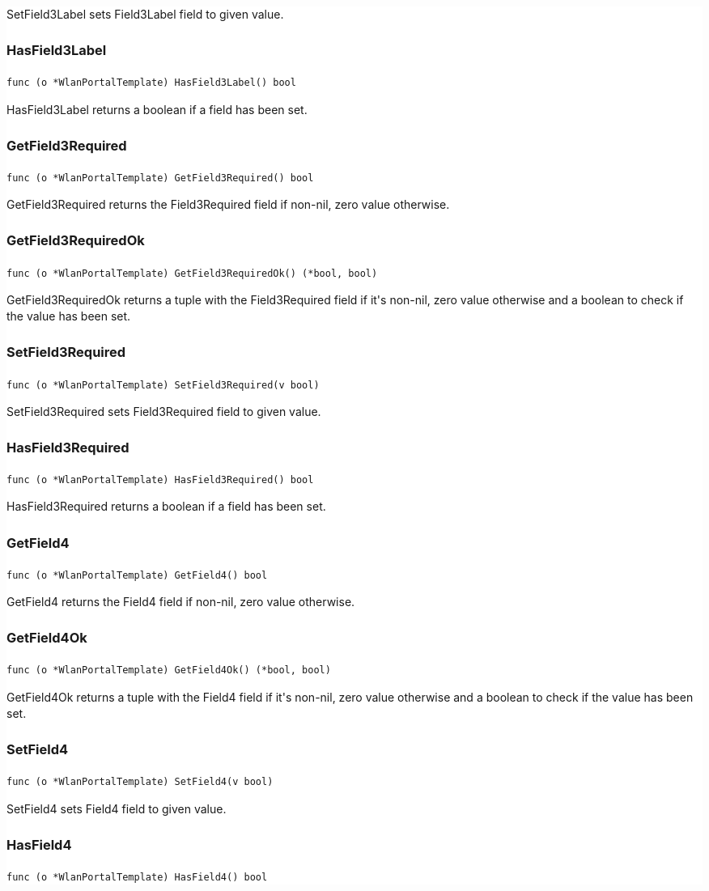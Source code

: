 SetField3Label sets Field3Label field to given value.

### HasField3Label

`func (o *WlanPortalTemplate) HasField3Label() bool`

HasField3Label returns a boolean if a field has been set.

### GetField3Required

`func (o *WlanPortalTemplate) GetField3Required() bool`

GetField3Required returns the Field3Required field if non-nil, zero value otherwise.

### GetField3RequiredOk

`func (o *WlanPortalTemplate) GetField3RequiredOk() (*bool, bool)`

GetField3RequiredOk returns a tuple with the Field3Required field if it's non-nil, zero value otherwise
and a boolean to check if the value has been set.

### SetField3Required

`func (o *WlanPortalTemplate) SetField3Required(v bool)`

SetField3Required sets Field3Required field to given value.

### HasField3Required

`func (o *WlanPortalTemplate) HasField3Required() bool`

HasField3Required returns a boolean if a field has been set.

### GetField4

`func (o *WlanPortalTemplate) GetField4() bool`

GetField4 returns the Field4 field if non-nil, zero value otherwise.

### GetField4Ok

`func (o *WlanPortalTemplate) GetField4Ok() (*bool, bool)`

GetField4Ok returns a tuple with the Field4 field if it's non-nil, zero value otherwise
and a boolean to check if the value has been set.

### SetField4

`func (o *WlanPortalTemplate) SetField4(v bool)`

SetField4 sets Field4 field to given value.

### HasField4

`func (o *WlanPortalTemplate) HasField4() bool`
